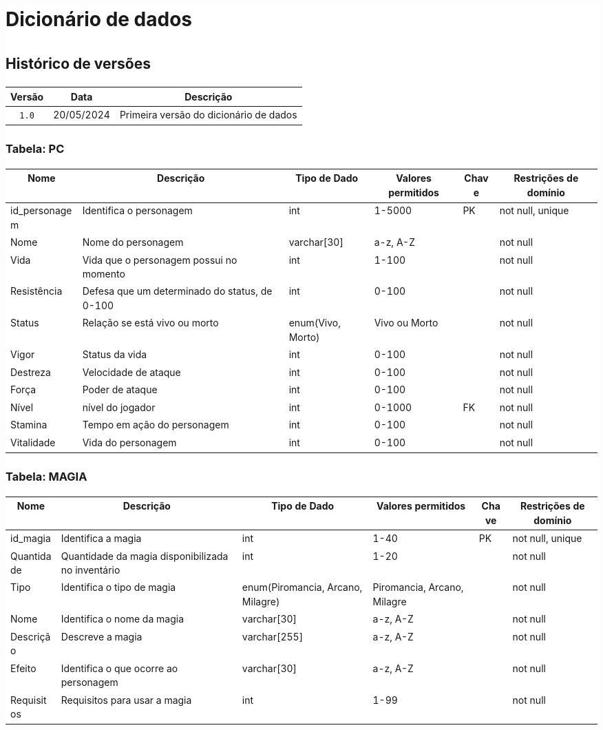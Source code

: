 # Dicionário de dados



## Histórico de versões

| Versão |    Data    | Descrição               |     
| :----: | :--------: | ----------------------- |
| `1.0`  | 20/05/2024 | Primeira versão do dicionário de dados |


### Tabela: PC

| Nome | Descrição | Tipo de Dado | Valores permitidos | Chave | Restrições de domínio |
| --- | --- | --- | --- | --- | --- |
| id_personagem | Identifica o personagem | int | 1-5000 | PK | not null, unique |
| Nome | Nome do personagem | varchar[30] | a-z, A-Z | | not null |
| Vida | Vida que o personagem possui no momento | int | 1-100 | | not null |
| Resistência | Defesa que um determinado do status,  de 0-100 | int | 0-100 | | not null |
| Status | Relação se está vivo ou morto | enum(Vivo, Morto) | Vivo ou Morto | | not null |
| Vigor | Status da vida | int | 0-100 | | not null |
| Destreza | Velocidade de ataque | int | 0-100 | | not null |
| Força | Poder de ataque | int | 0-100 | | not null |
| Nível |  nível do jogador | int | 0-1000 | FK | not null |
| Stamina | Tempo em ação do personagem | int | 0-100 | | not null |
| Vitalidade | Vida do personagem | int | 0-100 | | not null |



### Tabela: MAGIA

| Nome | Descrição | Tipo de Dado | Valores permitidos | Chave | Restrições de domínio |
| --- | --- | --- | --- | --- | --- |
| id_magia  | Identifica a magia | int | 1-40 | PK | not null, unique |
| Quantidade  | Quantidade da magia disponibilizada no inventário | int | 1-20 | | not null |
| Tipo  | Identifica o tipo de magia | enum(Piromancia, Arcano, Milagre) | Piromancia, Arcano, Milagre | | not null |
| Nome  | Identifica o nome da magia | varchar[30] | a-z, A-Z | | not null |
| Descrição  | Descreve a magia | varchar[255] | a-z, A-Z | | not null |
| Efeito  | Identifica o que ocorre ao personagem | varchar[30] | a-z, A-Z | | not null |
| Requisitos  | Requisitos para usar a magia | int | 1-99 | | not null |
